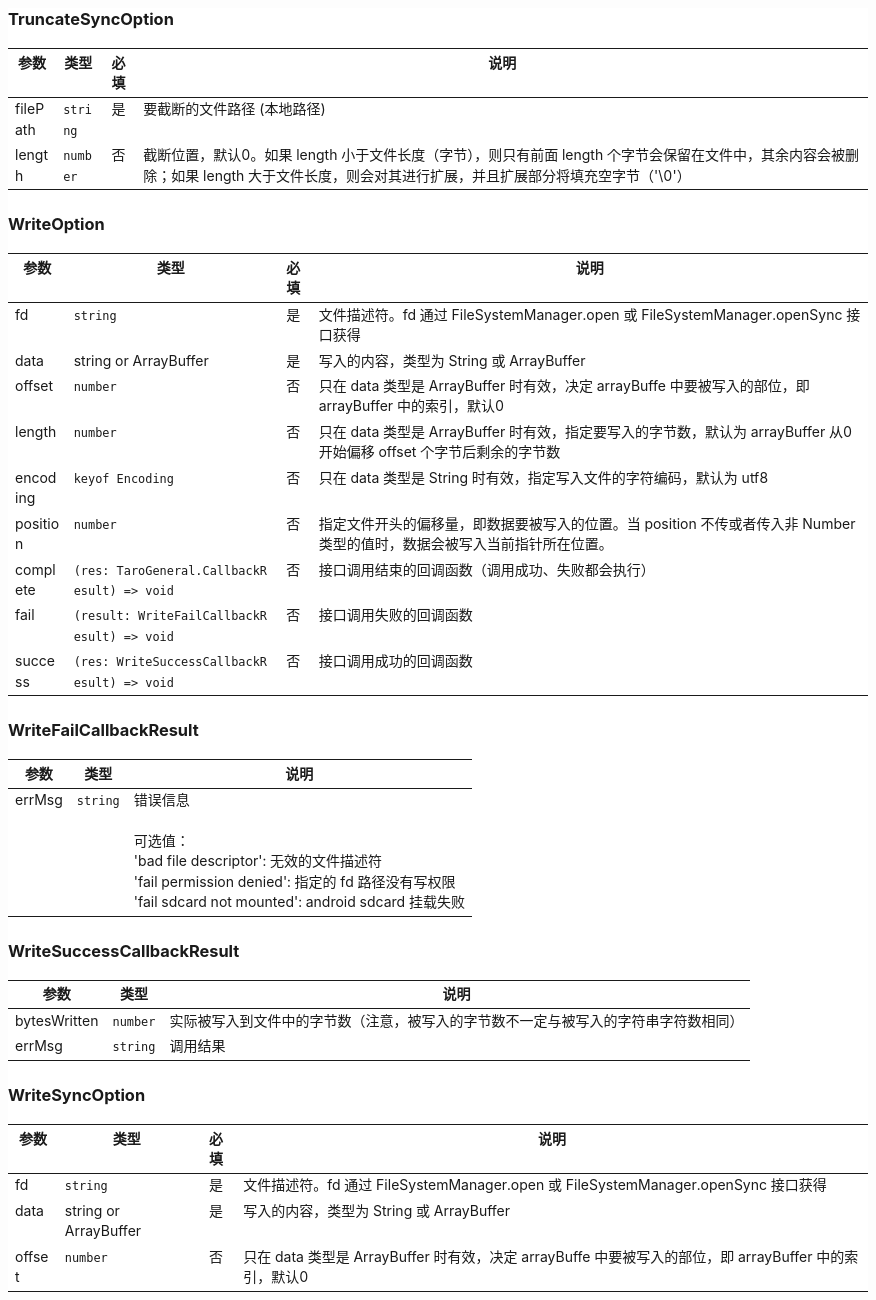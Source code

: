 ### TruncateSyncOption

| 参数 | 类型 | 必填 | 说明 |
| --- | --- | :---: | --- |
| filePath | `string` | 是 | 要截断的文件路径 (本地路径) |
| length | `number` | 否 | 截断位置，默认0。如果 length 小于文件长度（字节），则只有前面 length 个字节会保留在文件中，其余内容会被删除；如果 length 大于文件长度，则会对其进行扩展，并且扩展部分将填充空字节（'\0'） |

### WriteOption

| 参数 | 类型 | 必填 | 说明 |
| --- | --- | :---: | --- |
| fd | `string` | 是 | 文件描述符。fd 通过 FileSystemManager.open 或 FileSystemManager.openSync 接口获得 |
| data | string or ArrayBuffer | 是 | 写入的内容，类型为 String 或 ArrayBuffer |
| offset | `number` | 否 | 只在 data 类型是 ArrayBuffer 时有效，决定 arrayBuffe 中要被写入的部位，即 arrayBuffer 中的索引，默认0 |
| length | `number` | 否 | 只在 data 类型是 ArrayBuffer 时有效，指定要写入的字节数，默认为 arrayBuffer 从0开始偏移 offset 个字节后剩余的字节数 |
| encoding | `keyof Encoding` | 否 | 只在 data 类型是 String 时有效，指定写入文件的字符编码，默认为 utf8 |
| position | `number` | 否 | 指定文件开头的偏移量，即数据要被写入的位置。当 position 不传或者传入非 Number 类型的值时，数据会被写入当前指针所在位置。 |
| complete | `(res: TaroGeneral.CallbackResult) => void` | 否 | 接口调用结束的回调函数（调用成功、失败都会执行） |
| fail | `(result: WriteFailCallbackResult) => void` | 否 | 接口调用失败的回调函数 |
| success | `(res: WriteSuccessCallbackResult) => void` | 否 | 接口调用成功的回调函数 |

### WriteFailCallbackResult

| 参数 | 类型 | 说明 |
| --- | --- | --- |
| errMsg | `string` | 错误信息<br /><br />可选值：<br />'bad file descriptor': 无效的文件描述符<br />'fail permission denied': 指定的 fd 路径没有写权限<br />'fail sdcard not mounted': android sdcard 挂载失败 |

### WriteSuccessCallbackResult

| 参数 | 类型 | 说明 |
| --- | --- | --- |
| bytesWritten | `number` | 实际被写入到文件中的字节数（注意，被写入的字节数不一定与被写入的字符串字符数相同） |
| errMsg | `string` | 调用结果 |

### WriteSyncOption

| 参数 | 类型 | 必填 | 说明 |
| --- | --- | :---: | --- |
| fd | `string` | 是 | 文件描述符。fd 通过 FileSystemManager.open 或 FileSystemManager.openSync 接口获得 |
| data | string or ArrayBuffer | 是 | 写入的内容，类型为 String 或 ArrayBuffer |
| offset | `number` | 否 | 只在 data 类型是 ArrayBuffer 时有效，决定 arrayBuffe 中要被写入的部位，即 arrayBuffer 中的索引，默认0 |
